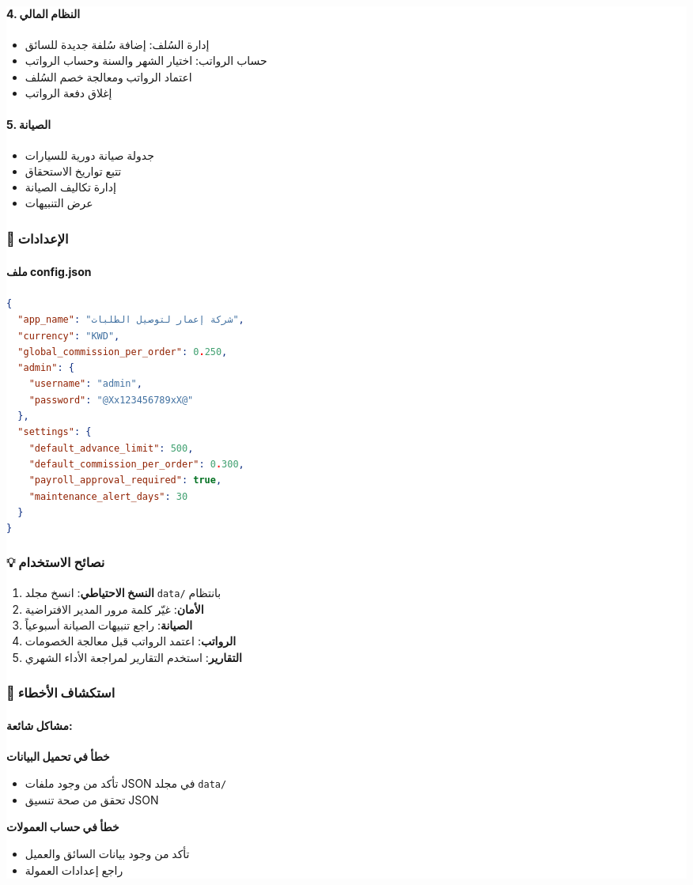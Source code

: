 #### 4. النظام المالي
- إدارة السُلف: إضافة سُلفة جديدة للسائق
- حساب الرواتب: اختيار الشهر والسنة وحساب الرواتب
- اعتماد الرواتب ومعالجة خصم السُلف
- إغلاق دفعة الرواتب

#### 5. الصيانة
- جدولة صيانة دورية للسيارات
- تتبع تواريخ الاستحقاق
- إدارة تكاليف الصيانة
- عرض التنبيهات

### 🔧 الإعدادات

#### ملف config.json
```json
{
  "app_name": "شركة إعمار لتوصيل الطلبات",
  "currency": "KWD",
  "global_commission_per_order": 0.250,
  "admin": {
    "username": "admin",
    "password": "@Xx123456789xX@"
  },
  "settings": {
    "default_advance_limit": 500,
    "default_commission_per_order": 0.300,
    "payroll_approval_required": true,
    "maintenance_alert_days": 30
  }
}
```

### 💡 نصائح الاستخدام

1. **النسخ الاحتياطي**: انسخ مجلد `data/` بانتظام
2. **الأمان**: غيّر كلمة مرور المدير الافتراضية
3. **الصيانة**: راجع تنبيهات الصيانة أسبوعياً
4. **الرواتب**: اعتمد الرواتب قبل معالجة الخصومات
5. **التقارير**: استخدم التقارير لمراجعة الأداء الشهري

### 🐛 استكشاف الأخطاء

#### مشاكل شائعة:

**خطأ في تحميل البيانات**
- تأكد من وجود ملفات JSON في مجلد `data/`
- تحقق من صحة تنسيق JSON

**خطأ في حساب العمولات**
- تأكد من وجود بيانات السائق والعميل
- راجع إعدادات العمولة

